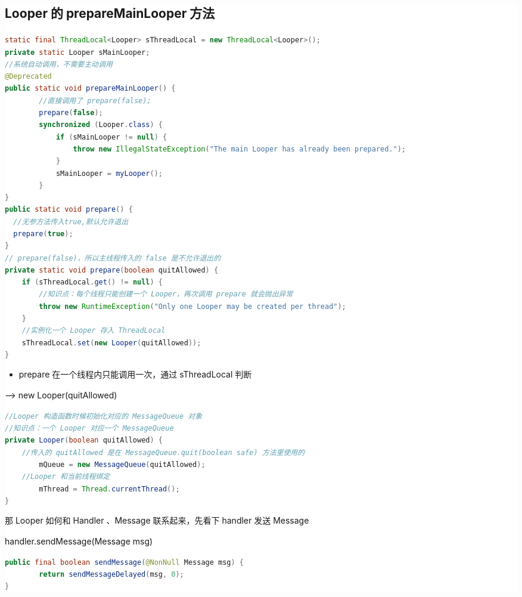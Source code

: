 ## Looper 的 prepareMainLooper 方法

```java
static final ThreadLocal<Looper> sThreadLocal = new ThreadLocal<Looper>();
private static Looper sMainLooper;
//系统自动调用，不需要主动调用
@Deprecated
public static void prepareMainLooper() {
    	//直接调用了 prepare(false);
        prepare(false);
        synchronized (Looper.class) {
            if (sMainLooper != null) {
                throw new IllegalStateException("The main Looper has already been prepared.");
            }
            sMainLooper = myLooper();
        }
}
public static void prepare() {
  //无参方法传入true,默认允许退出
  prepare(true);
}
// prepare(false)，所以主线程传入的 false 是不允许退出的
private static void prepare(boolean quitAllowed) {
    if (sThreadLocal.get() != null) {
        //知识点：每个线程只能创建一个 Looper，再次调用 prepare 就会抛出异常
        throw new RuntimeException("Only one Looper may be created per thread");
    }
    //实例化一个 Looper 存入 ThreadLocal
    sThreadLocal.set(new Looper(quitAllowed));
}
```

- prepare 在一个线程内只能调用一次，通过 sThreadLocal 判断

--> new Looper(quitAllowed)

```java
//Looper 构造函数时候初始化对应的 MessageQueue 对象
//知识点：一个 Looper 对应一个 MessageQueue
private Looper(boolean quitAllowed) {
    //传入的 quitAllowed 是在 MessageQueue.quit(boolean safe) 方法里使用的
        mQueue = new MessageQueue(quitAllowed);
    //Looper 和当前线程绑定
        mThread = Thread.currentThread();
}
```

那 Looper 如何和 Handler  、Message 联系起来，先看下 handler 发送 Message

handler.sendMessage(Message msg)

```java
public final boolean sendMessage(@NonNull Message msg) {
        return sendMessageDelayed(msg, 0);
}
```
